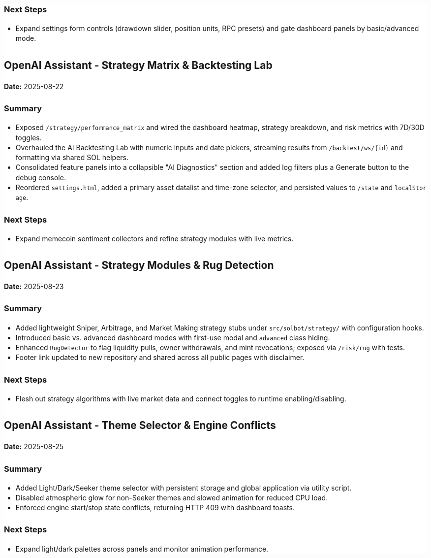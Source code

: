 ### Next Steps
- Expand settings form controls (drawdown slider, position units, RPC presets) and gate dashboard panels by basic/advanced mode.

## OpenAI Assistant - Strategy Matrix & Backtesting Lab

**Date:** 2025-08-22

### Summary
- Exposed `/strategy/performance_matrix` and wired the dashboard heatmap, strategy breakdown, and risk metrics with 7D/30D toggles.
- Overhauled the AI Backtesting Lab with numeric inputs and date pickers, streaming results from `/backtest/ws/{id}` and formatting via shared SOL helpers.
- Consolidated feature panels into a collapsible "AI Diagnostics" section and added log filters plus a Generate button to the debug console.
- Reordered `settings.html`, added a primary asset datalist and time-zone selector, and persisted values to `/state` and `localStorage`.

### Next Steps
- Expand memecoin sentiment collectors and refine strategy modules with live metrics.

## OpenAI Assistant - Strategy Modules & Rug Detection

**Date:** 2025-08-23

### Summary
- Added lightweight Sniper, Arbitrage, and Market Making strategy stubs under `src/solbot/strategy/` with configuration hooks.
- Introduced basic vs. advanced dashboard modes with first-use modal and `advanced` class hiding.
- Enhanced `RugDetector` to flag liquidity pulls, owner withdrawals, and mint revocations; exposed via `/risk/rug` with tests.
- Footer link updated to new repository and shared across all public pages with disclaimer.

### Next Steps
- Flesh out strategy algorithms with live market data and connect toggles to runtime enabling/disabling.

## OpenAI Assistant - Theme Selector & Engine Conflicts

**Date:** 2025-08-25

### Summary
- Added Light/Dark/Seeker theme selector with persistent storage and global application via utility script.
- Disabled atmospheric glow for non-Seeker themes and slowed animation for reduced CPU load.
- Enforced engine start/stop state conflicts, returning HTTP 409 with dashboard toasts.

### Next Steps
- Expand light/dark palettes across panels and monitor animation performance.
